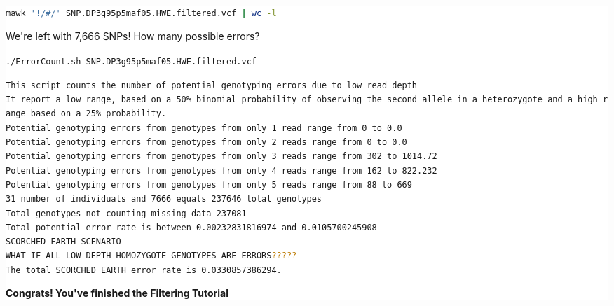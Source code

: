 ```bash
mawk '!/#/' SNP.DP3g95p5maf05.HWE.filtered.vcf | wc -l
```
We're left with 7,666 SNPs!
How many possible errors?

```bash
./ErrorCount.sh SNP.DP3g95p5maf05.HWE.filtered.vcf
```

```bash
This script counts the number of potential genotyping errors due to low read depth
It report a low range, based on a 50% binomial probability of observing the second allele in a heterozygote and a high range based on a 25% probability.
Potential genotyping errors from genotypes from only 1 read range from 0 to 0.0
Potential genotyping errors from genotypes from only 2 reads range from 0 to 0.0
Potential genotyping errors from genotypes from only 3 reads range from 302 to 1014.72
Potential genotyping errors from genotypes from only 4 reads range from 162 to 822.232
Potential genotyping errors from genotypes from only 5 reads range from 88 to 669
31 number of individuals and 7666 equals 237646 total genotypes
Total genotypes not counting missing data 237081
Total potential error rate is between 0.00232831816974 and 0.0105700245908
SCORCHED EARTH SCENARIO
WHAT IF ALL LOW DEPTH HOMOZYGOTE GENOTYPES ARE ERRORS?????
The total SCORCHED EARTH error rate is 0.0330857386294.

```

**Congrats!  You've finished the Filtering Tutorial**
